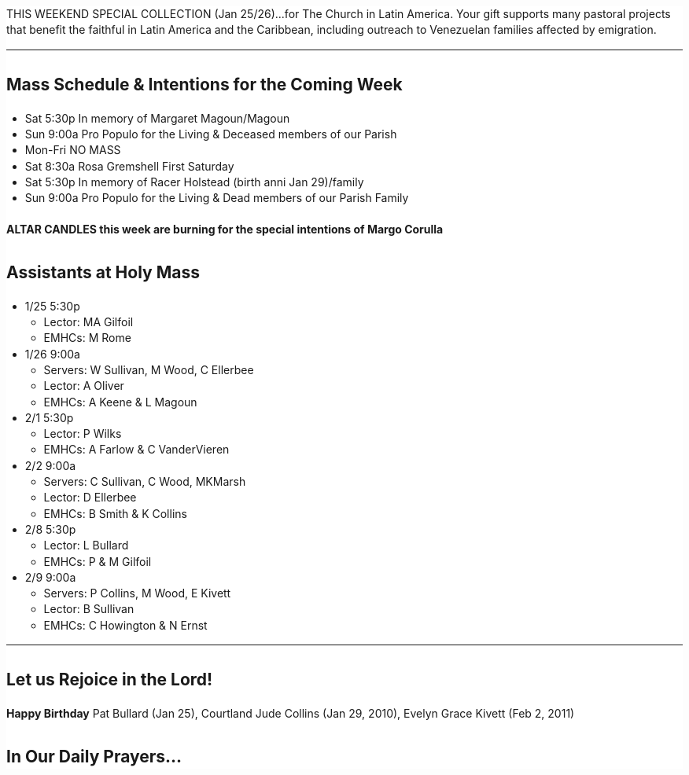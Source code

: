 THIS WEEKEND SPECIAL COLLECTION (Jan 25/26)...for The Church in Latin America.  Your gift supports many pastoral projects that benefit the faithful in Latin America and the Caribbean, including outreach to Venezuelan families affected by emigration.


---

## Mass Schedule & Intentions for the Coming Week

* Sat	5:30p	In memory of Margaret Magoun/Magoun
* Sun	9:00a	Pro Populo for the Living & Deceased members of our Parish
* Mon-Fri	NO MASS
* Sat	8:30a	Rosa Gremshell     First Saturday
* Sat	5:30p	In memory of Racer Holstead (birth anni Jan 29)/family
* Sun	9:00a	Pro Populo for the Living & Dead members of our Parish Family

#### ALTAR CANDLES this week are burning for the special intentions of Margo Corulla

## Assistants at Holy Mass


* 1/25 5:30p
	* Lector: MA Gilfoil
	* EMHCs: M Rome
* 1/26 9:00a
	* Servers: W Sullivan, M Wood, C Ellerbee 
	* Lector: A Oliver
	* EMHCs: A Keene & L Magoun
* 2/1 5:30p
	* Lector: P Wilks
	* EMHCs: A Farlow & C VanderVieren
* 2/2 9:00a
	* Servers: C Sullivan, C Wood, MKMarsh
	* Lector: D Ellerbee
	* EMHCs: B Smith & K Collins
* 2/8 5:30p
	* Lector: L Bullard
	* EMHCs: P & M Gilfoil
* 2/9 9:00a
	* Servers: P Collins, M Wood, E Kivett
	* Lector: B Sullivan
	* EMHCs: C Howington & N Ernst

---

## Let us Rejoice in the Lord!

**Happy Birthday** Pat Bullard (Jan 25), Courtland Jude Collins (Jan 29, 2010), Evelyn Grace Kivett (Feb 2, 2011)


## In Our Daily Prayers…
